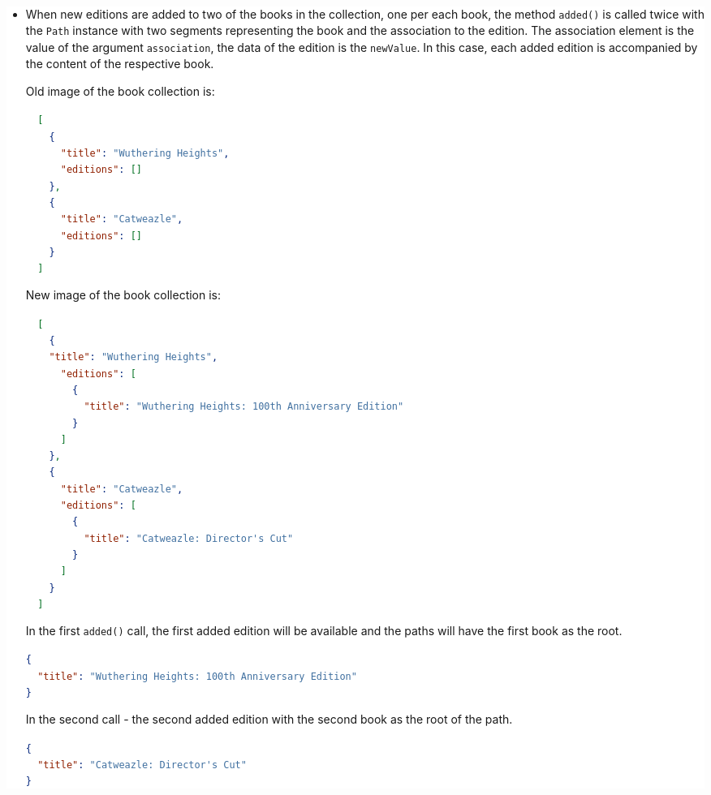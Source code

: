 + When new editions are added to two of the books in the collection, one per each book, the method `added()` is called twice with the `Path` instance with two segments representing the book and the association to the edition. The association element is the value of the argument `association`, the data of the edition is the `newValue`. In this case, each added edition is accompanied by the content of the respective book.

  Old image of the book collection is:
  ```json
    [
      {
        "title": "Wuthering Heights",
        "editions": []
      },
      {
        "title": "Catweazle",
        "editions": []
      }
    ]
  ```

  New image of the book collection is:
  ```json
    [
      {
      "title": "Wuthering Heights",
        "editions": [
          {
            "title": "Wuthering Heights: 100th Anniversary Edition"
          }
        ]
      },
      {
        "title": "Catweazle",
        "editions": [
          {
            "title": "Catweazle: Director's Cut"
          }
        ]
      }
    ]
  ```
  In the first `added()` call, the first added edition will be available and the paths will have the first book as the root.

  ```json
  {
    "title": "Wuthering Heights: 100th Anniversary Edition"
  }
  ```

  In the second call - the second added edition with the second book as the root of the path.

  ```json
  {
    "title": "Catweazle: Director's Cut"
  }
  ```
